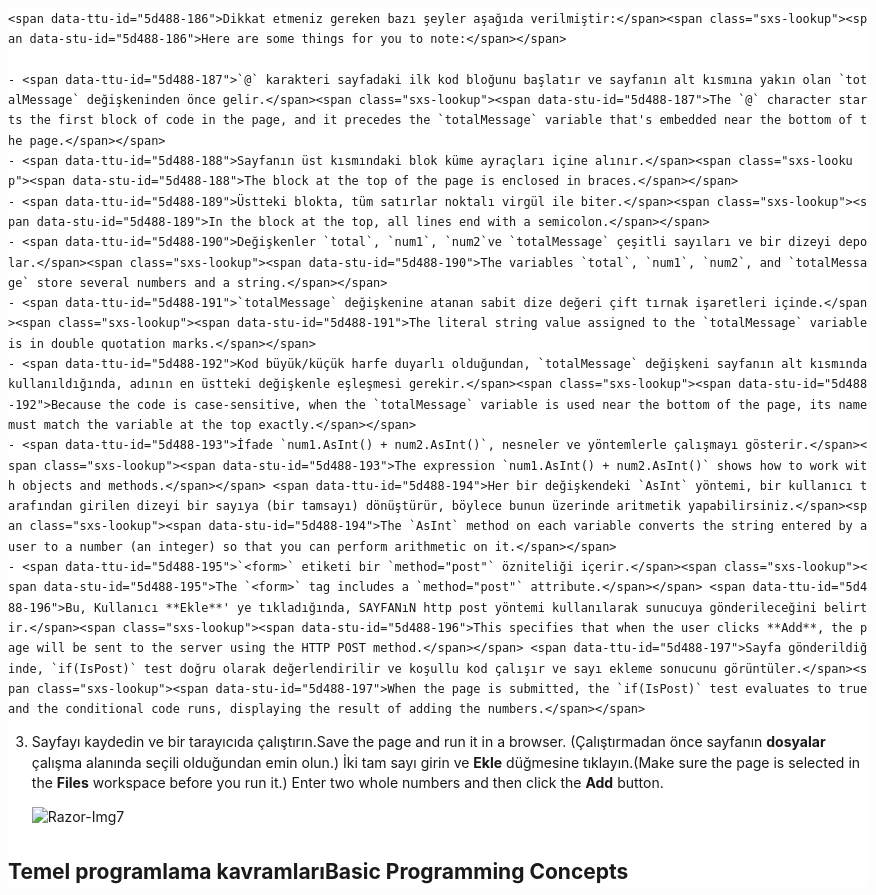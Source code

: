     <span data-ttu-id="5d488-186">Dikkat etmeniz gereken bazı şeyler aşağıda verilmiştir:</span><span class="sxs-lookup"><span data-stu-id="5d488-186">Here are some things for you to note:</span></span>

    - <span data-ttu-id="5d488-187">`@` karakteri sayfadaki ilk kod bloğunu başlatır ve sayfanın alt kısmına yakın olan `totalMessage` değişkeninden önce gelir.</span><span class="sxs-lookup"><span data-stu-id="5d488-187">The `@` character starts the first block of code in the page, and it precedes the `totalMessage` variable that's embedded near the bottom of the page.</span></span>
    - <span data-ttu-id="5d488-188">Sayfanın üst kısmındaki blok küme ayraçları içine alınır.</span><span class="sxs-lookup"><span data-stu-id="5d488-188">The block at the top of the page is enclosed in braces.</span></span>
    - <span data-ttu-id="5d488-189">Üstteki blokta, tüm satırlar noktalı virgül ile biter.</span><span class="sxs-lookup"><span data-stu-id="5d488-189">In the block at the top, all lines end with a semicolon.</span></span>
    - <span data-ttu-id="5d488-190">Değişkenler `total`, `num1`, `num2`ve `totalMessage` çeşitli sayıları ve bir dizeyi depolar.</span><span class="sxs-lookup"><span data-stu-id="5d488-190">The variables `total`, `num1`, `num2`, and `totalMessage` store several numbers and a string.</span></span>
    - <span data-ttu-id="5d488-191">`totalMessage` değişkenine atanan sabit dize değeri çift tırnak işaretleri içinde.</span><span class="sxs-lookup"><span data-stu-id="5d488-191">The literal string value assigned to the `totalMessage` variable is in double quotation marks.</span></span>
    - <span data-ttu-id="5d488-192">Kod büyük/küçük harfe duyarlı olduğundan, `totalMessage` değişkeni sayfanın alt kısmında kullanıldığında, adının en üstteki değişkenle eşleşmesi gerekir.</span><span class="sxs-lookup"><span data-stu-id="5d488-192">Because the code is case-sensitive, when the `totalMessage` variable is used near the bottom of the page, its name must match the variable at the top exactly.</span></span>
    - <span data-ttu-id="5d488-193">İfade `num1.AsInt() + num2.AsInt()`, nesneler ve yöntemlerle çalışmayı gösterir.</span><span class="sxs-lookup"><span data-stu-id="5d488-193">The expression `num1.AsInt() + num2.AsInt()` shows how to work with objects and methods.</span></span> <span data-ttu-id="5d488-194">Her bir değişkendeki `AsInt` yöntemi, bir kullanıcı tarafından girilen dizeyi bir sayıya (bir tamsayı) dönüştürür, böylece bunun üzerinde aritmetik yapabilirsiniz.</span><span class="sxs-lookup"><span data-stu-id="5d488-194">The `AsInt` method on each variable converts the string entered by a user to a number (an integer) so that you can perform arithmetic on it.</span></span>
    - <span data-ttu-id="5d488-195">`<form>` etiketi bir `method="post"` özniteliği içerir.</span><span class="sxs-lookup"><span data-stu-id="5d488-195">The `<form>` tag includes a `method="post"` attribute.</span></span> <span data-ttu-id="5d488-196">Bu, Kullanıcı **Ekle**' ye tıkladığında, SAYFANıN http post yöntemi kullanılarak sunucuya gönderileceğini belirtir.</span><span class="sxs-lookup"><span data-stu-id="5d488-196">This specifies that when the user clicks **Add**, the page will be sent to the server using the HTTP POST method.</span></span> <span data-ttu-id="5d488-197">Sayfa gönderildiğinde, `if(IsPost)` test doğru olarak değerlendirilir ve koşullu kod çalışır ve sayı ekleme sonucunu görüntüler.</span><span class="sxs-lookup"><span data-stu-id="5d488-197">When the page is submitted, the `if(IsPost)` test evaluates to true and the conditional code runs, displaying the result of adding the numbers.</span></span>
3. <span data-ttu-id="5d488-198">Sayfayı kaydedin ve bir tarayıcıda çalıştırın.</span><span class="sxs-lookup"><span data-stu-id="5d488-198">Save the page and run it in a browser.</span></span> <span data-ttu-id="5d488-199">(Çalıştırmadan önce sayfanın **dosyalar** çalışma alanında seçili olduğundan emin olun.) İki tam sayı girin ve **Ekle** düğmesine tıklayın.</span><span class="sxs-lookup"><span data-stu-id="5d488-199">(Make sure the page is selected in the **Files** workspace before you run it.) Enter two whole numbers and then click the **Add** button.</span></span> 

    ![Razor-Img7](introducing-razor-syntax-c/_static/image7.jpg)

## <a name="basic-programming-concepts"></a><span data-ttu-id="5d488-201">Temel programlama kavramları</span><span class="sxs-lookup"><span data-stu-id="5d488-201">Basic Programming Concepts</span></span>
